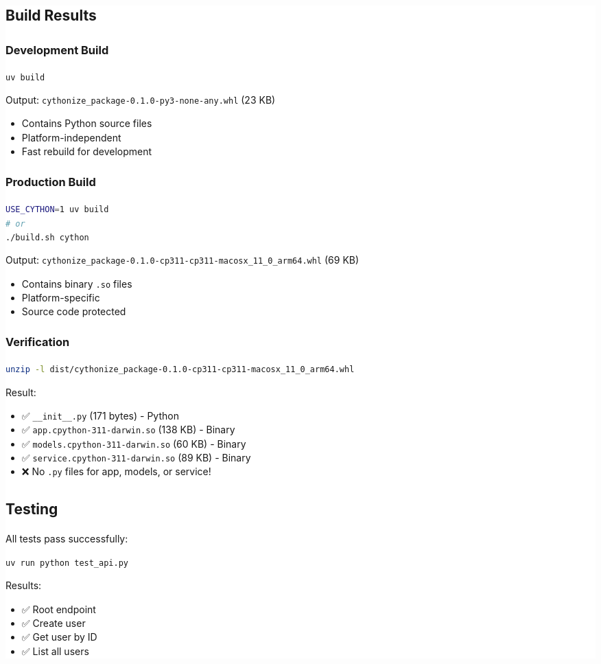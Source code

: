
## Build Results

### Development Build

```bash
uv build
```

Output: `cythonize_package-0.1.0-py3-none-any.whl` (23 KB)

- Contains Python source files
- Platform-independent
- Fast rebuild for development

### Production Build

```bash
USE_CYTHON=1 uv build
# or
./build.sh cython
```

Output: `cythonize_package-0.1.0-cp311-cp311-macosx_11_0_arm64.whl` (69 KB)

- Contains binary `.so` files
- Platform-specific
- Source code protected

### Verification

```bash
unzip -l dist/cythonize_package-0.1.0-cp311-cp311-macosx_11_0_arm64.whl
```

Result:

- ✅ `__init__.py` (171 bytes) - Python
- ✅ `app.cpython-311-darwin.so` (138 KB) - Binary
- ✅ `models.cpython-311-darwin.so` (60 KB) - Binary
- ✅ `service.cpython-311-darwin.so` (89 KB) - Binary
- ❌ No `.py` files for app, models, or service!

## Testing

All tests pass successfully:

```bash
uv run python test_api.py
```

Results:

- ✅ Root endpoint
- ✅ Create user
- ✅ Get user by ID
- ✅ List all users

